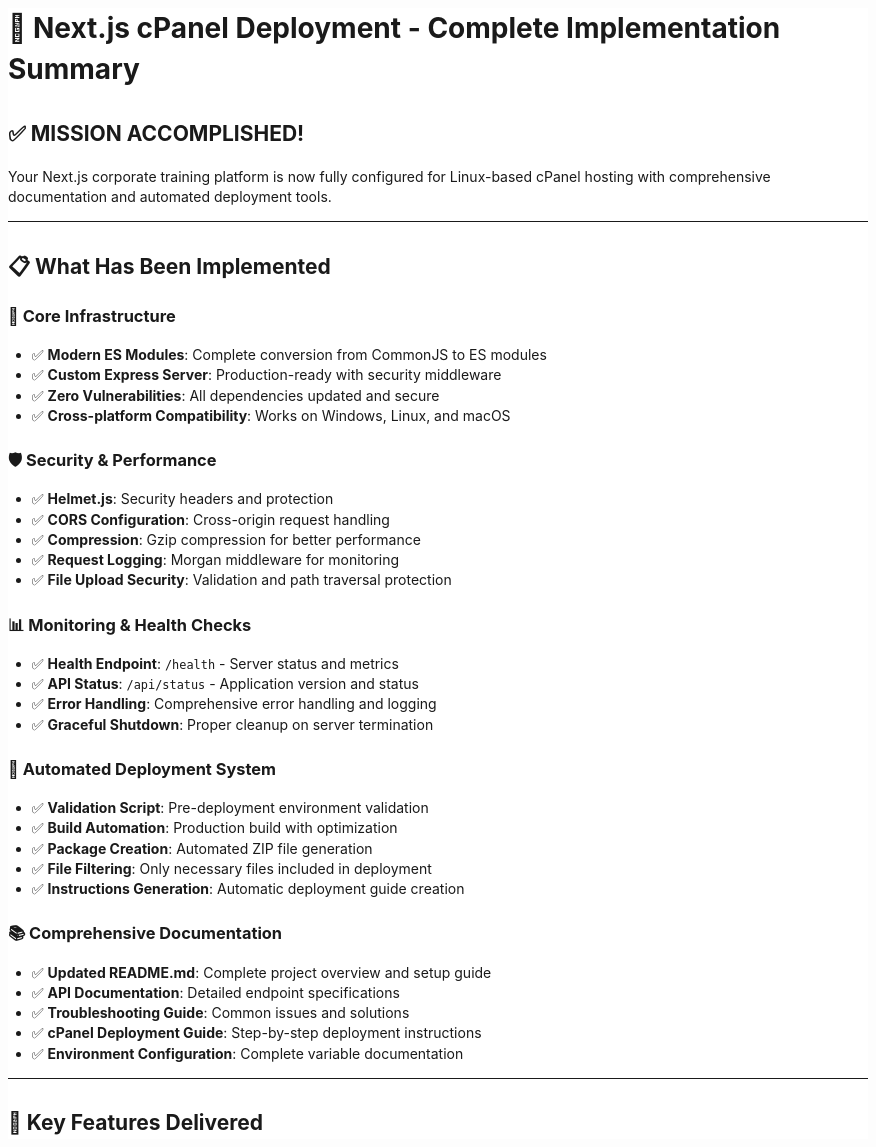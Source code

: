 # 🚀 Next.js cPanel Deployment - Complete Implementation Summary

## ✅ **MISSION ACCOMPLISHED!**

Your Next.js corporate training platform is now fully configured for Linux-based cPanel hosting with comprehensive documentation and automated deployment tools.

---

## 📋 **What Has Been Implemented**

### 🔧 **Core Infrastructure**
- ✅ **Modern ES Modules**: Complete conversion from CommonJS to ES modules
- ✅ **Custom Express Server**: Production-ready with security middleware
- ✅ **Zero Vulnerabilities**: All dependencies updated and secure
- ✅ **Cross-platform Compatibility**: Works on Windows, Linux, and macOS

### 🛡️ **Security & Performance**
- ✅ **Helmet.js**: Security headers and protection
- ✅ **CORS Configuration**: Cross-origin request handling
- ✅ **Compression**: Gzip compression for better performance
- ✅ **Request Logging**: Morgan middleware for monitoring
- ✅ **File Upload Security**: Validation and path traversal protection

### 📊 **Monitoring & Health Checks**
- ✅ **Health Endpoint**: `/health` - Server status and metrics
- ✅ **API Status**: `/api/status` - Application version and status
- ✅ **Error Handling**: Comprehensive error handling and logging
- ✅ **Graceful Shutdown**: Proper cleanup on server termination

### 🤖 **Automated Deployment System**
- ✅ **Validation Script**: Pre-deployment environment validation
- ✅ **Build Automation**: Production build with optimization
- ✅ **Package Creation**: Automated ZIP file generation
- ✅ **File Filtering**: Only necessary files included in deployment
- ✅ **Instructions Generation**: Automatic deployment guide creation

### 📚 **Comprehensive Documentation**
- ✅ **Updated README.md**: Complete project overview and setup guide
- ✅ **API Documentation**: Detailed endpoint specifications
- ✅ **Troubleshooting Guide**: Common issues and solutions
- ✅ **cPanel Deployment Guide**: Step-by-step deployment instructions
- ✅ **Environment Configuration**: Complete variable documentation

---

## 🎯 **Key Features Delivered**
